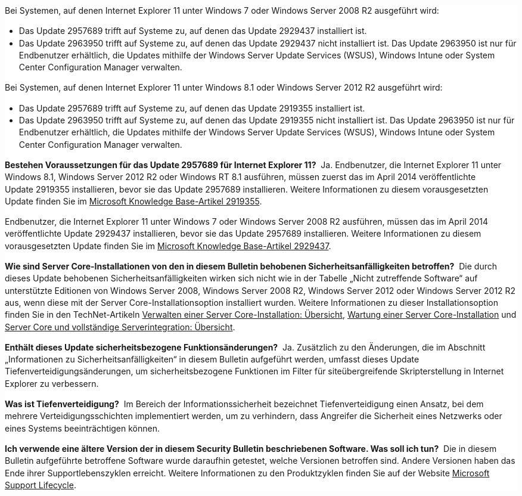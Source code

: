 Bei Systemen, auf denen Internet Explorer 11 unter Windows 7 oder Windows Server 2008 R2 ausgeführt wird:

-   Das Update 2957689 trifft auf Systeme zu, auf denen das Update 2929437 installiert ist.
-   Das Update 2963950 trifft auf Systeme zu, auf denen das Update 2929437 nicht installiert ist. Das Update 2963950 ist nur für Endbenutzer erhältlich, die Updates mithilfe der Windows Server Update Services (WSUS), Windows Intune oder System Center Configuration Manager verwalten.

Bei Systemen, auf denen Internet Explorer 11 unter Windows 8.1 oder Windows Server 2012 R2 ausgeführt wird:

-   Das Update 2957689 trifft auf Systeme zu, auf denen das Update 2919355 installiert ist.
-   Das Update 2963950 trifft auf Systeme zu, auf denen das Update 2919355 nicht installiert ist. Das Update 2963950 ist nur für Endbenutzer erhältlich, die Updates mithilfe der Windows Server Update Services (WSUS), Windows Intune oder System Center Configuration Manager verwalten.

**Bestehen Voraussetzungen für das Update 2957689 für Internet Explorer 11?** 
Ja. Endbenutzer, die Internet Explorer 11 unter Windows 8.1, Windows Server 2012 R2 oder Windows RT 8.1 ausführen, müssen zuerst das im April 2014 veröffentlichte Update 2919355 installieren, bevor sie das Update 2957689 installieren. Weitere Informationen zu diesem vorausgesetzten Update finden Sie im [Microsoft Knowledge Base-Artikel 2919355](https://support.microsoft.com/kb/2919355).

Endbenutzer, die Internet Explorer 11 unter Windows 7 oder Windows Server 2008 R2 ausführen, müssen das im April 2014 veröffentlichte Update 2929437 installieren, bevor sie das Update 2957689 installieren. Weitere Informationen zu diesem vorausgesetzten Update finden Sie im [Microsoft Knowledge Base-Artikel 2929437](https://support.microsoft.com/kb/2929437).

**Wie sind Server Core-Installationen von den in diesem Bulletin behobenen Sicherheitsanfälligkeiten betroffen?** 
Die durch dieses Update behobenen Sicherheitsanfälligkeiten wirken sich nicht wie in der Tabelle „Nicht zutreffende Software“ auf unterstützte Editionen von Windows Server 2008, Windows Server 2008 R2, Windows Server 2012 oder Windows Server 2012 R2 aus, wenn diese mit der Server Core-Installationsoption installiert wurden. Weitere Informationen zu dieser Installationsoption finden Sie in den TechNet-Artikeln [Verwalten einer Server Core-Installation: Übersicht](http://technet.microsoft.com/library/ee441255), [Wartung einer Server Core-Installation](http://technet.microsoft.com/library/ff698994) und [Server Core und vollständige Serverintegration: Übersicht](http://technet.microsoft.com/library/hh831758).

**Enthält dieses Update sicherheitsbezogene Funktionsänderungen?** 
Ja. Zusätzlich zu den Änderungen, die im Abschnitt „Informationen zu Sicherheitsanfälligkeiten“ in diesem Bulletin aufgeführt werden, umfasst dieses Update Tiefenverteidigungsänderungen, um sicherheitsbezogene Funktionen im Filter für siteübergreifende Skripterstellung in Internet Explorer zu verbessern.

**Was ist Tiefenverteidigung?** 
Im Bereich der Informationssicherheit bezeichnet Tiefenverteidigung einen Ansatz, bei dem mehrere Verteidigungsschichten implementiert werden, um zu verhindern, dass Angreifer die Sicherheit eines Netzwerks oder eines Systems beeinträchtigen können.

**Ich verwende eine ältere Version der in diesem Security Bulletin beschriebenen Software. Was soll ich tun?** 
Die in diesem Bulletin aufgeführte betroffene Software wurde daraufhin getestet, welche Versionen betroffen sind. Andere Versionen haben das Ende ihrer Supportlebenszyklen erreicht. Weitere Informationen zu den Produktzyklen finden Sie auf der Website [Microsoft Support Lifecycle](http://support.microsoft.com/default.aspx?scid=fh;%5Bln%5D;lifecycle&displaylang=de).
